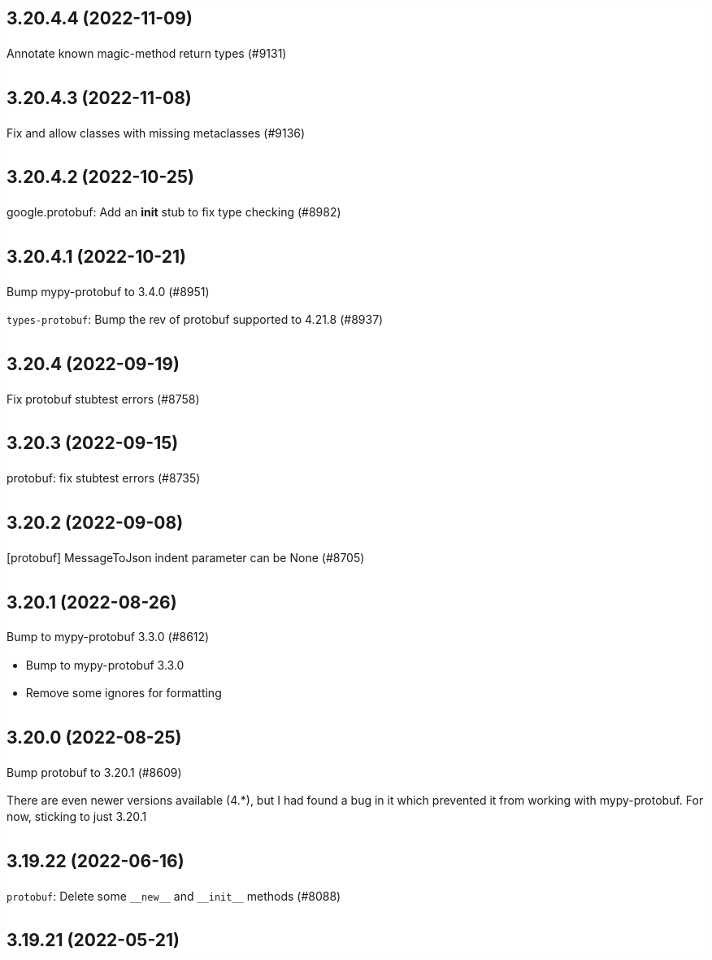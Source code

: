 ## 3.20.4.4 (2022-11-09)

Annotate known magic-method return types (#9131)

## 3.20.4.3 (2022-11-08)

Fix and allow classes with missing metaclasses (#9136)

## 3.20.4.2 (2022-10-25)

google.protobuf: Add an __init__ stub to fix type checking (#8982)

## 3.20.4.1 (2022-10-21)

Bump mypy-protobuf to 3.4.0 (#8951)

`types-protobuf`: Bump the rev of protobuf supported to 4.21.8 (#8937)

## 3.20.4 (2022-09-19)

Fix protobuf stubtest errors (#8758)

## 3.20.3 (2022-09-15)

protobuf: fix stubtest errors (#8735)

## 3.20.2 (2022-09-08)

[protobuf] MessageToJson indent parameter can be None (#8705)

## 3.20.1 (2022-08-26)

Bump to mypy-protobuf 3.3.0 (#8612)

* Bump to mypy-protobuf 3.3.0

* Remove some ignores for formatting

## 3.20.0 (2022-08-25)

Bump protobuf to 3.20.1 (#8609)

There are even newer versions available (4.*), but I had found a bug
in it which prevented it from working with mypy-protobuf. For now,
sticking to just 3.20.1

## 3.19.22 (2022-06-16)

`protobuf`: Delete some `__new__` and `__init__` methods (#8088)

## 3.19.21 (2022-05-21)
